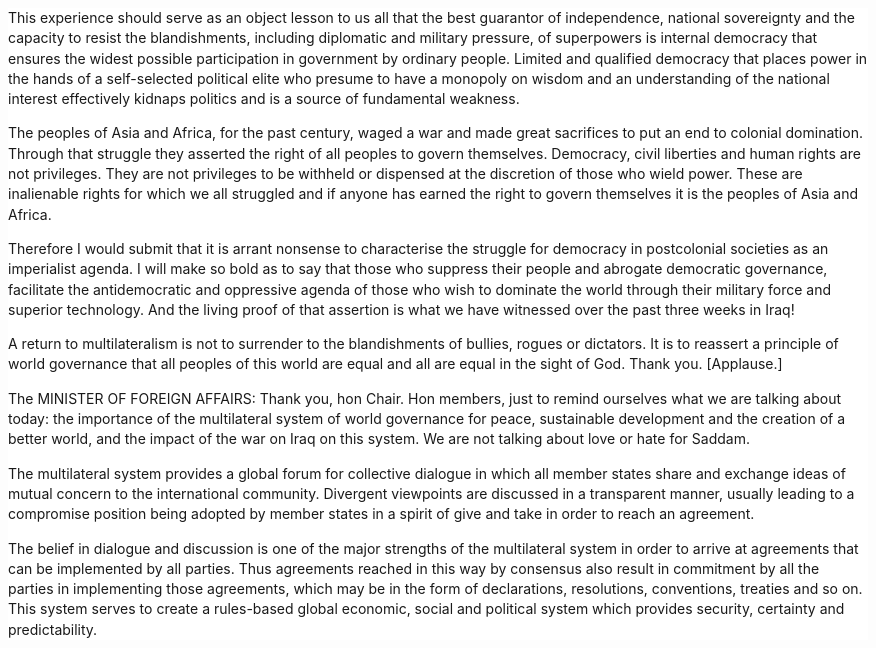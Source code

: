 This experience should serve as an object lesson to us all that the best
guarantor of independence, national sovereignty and the capacity to resist
the blandishments, including diplomatic and military pressure, of
superpowers is internal democracy that ensures the widest possible
participation in government by ordinary people. Limited and qualified
democracy that places power in the hands of a self-selected political elite
who presume to have a monopoly on wisdom and an understanding of the
national interest effectively kidnaps politics and is a source of
fundamental weakness.

The peoples of Asia and Africa, for the past century, waged a war and made
great sacrifices to put an end to colonial domination. Through that
struggle they asserted the right of all peoples to govern themselves.
Democracy, civil liberties and human rights are not privileges. They are
not privileges to be withheld or dispensed at the discretion of those who
wield power. These are inalienable rights for which we all struggled and if
anyone has earned the right to govern themselves it is the peoples of Asia
and Africa.

Therefore I would submit that it is arrant nonsense to characterise the
struggle for democracy in postcolonial societies as an imperialist agenda.
I will make so bold as to say that those who suppress their people and
abrogate democratic governance, facilitate the antidemocratic and
oppressive agenda of those who wish to dominate the world through their
military force and superior technology. And the living proof of that
assertion is what we have witnessed over the past three weeks in Iraq!

A return to multilateralism is not to surrender to the blandishments of
bullies, rogues or dictators. It is to reassert a principle of world
governance that all peoples of this world are equal and all are equal in
the sight of God. Thank you. [Applause.]

The MINISTER OF FOREIGN AFFAIRS: Thank you, hon Chair. Hon members, just to
remind ourselves what we are talking about today: the importance of the
multilateral system of world governance for peace, sustainable development
and the creation of a better world, and the impact of the war on Iraq on
this system. We are not talking about love or hate for Saddam.

The multilateral system provides a global forum for collective dialogue in
which all member states share and exchange ideas of mutual concern to the
international community. Divergent viewpoints are discussed in a
transparent manner, usually leading to a compromise position being adopted
by member states in a spirit of give and take in order to reach an
agreement.

The belief in dialogue and discussion is one of the major strengths of the
multilateral system in order to arrive at agreements that can be
implemented by all parties. Thus agreements reached in this way by
consensus also result in commitment by all the parties in implementing
those agreements, which may be in the form of declarations, resolutions,
conventions, treaties and so on. This system serves to create a rules-based
global economic, social and political system which provides security,
certainty and predictability.
